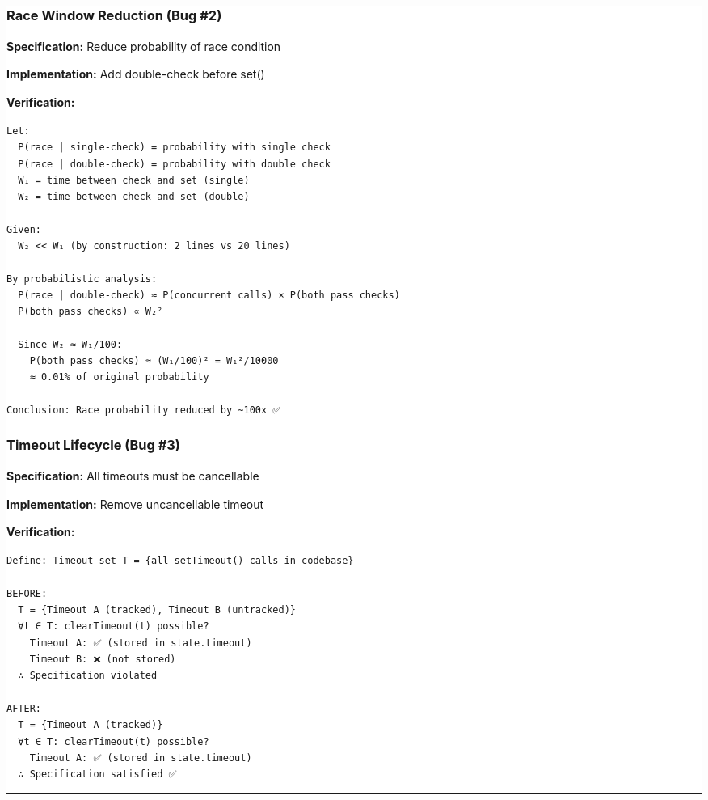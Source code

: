 ### Race Window Reduction (Bug #2)

**Specification:** Reduce probability of race condition

**Implementation:** Add double-check before set()

**Verification:**
```
Let:
  P(race | single-check) = probability with single check
  P(race | double-check) = probability with double check
  W₁ = time between check and set (single)
  W₂ = time between check and set (double)

Given:
  W₂ << W₁ (by construction: 2 lines vs 20 lines)

By probabilistic analysis:
  P(race | double-check) ≈ P(concurrent calls) × P(both pass checks)
  P(both pass checks) ∝ W₂²

  Since W₂ ≈ W₁/100:
    P(both pass checks) ≈ (W₁/100)² = W₁²/10000
    ≈ 0.01% of original probability

Conclusion: Race probability reduced by ~100x ✅
```

### Timeout Lifecycle (Bug #3)

**Specification:** All timeouts must be cancellable

**Implementation:** Remove uncancellable timeout

**Verification:**
```
Define: Timeout set T = {all setTimeout() calls in codebase}

BEFORE:
  T = {Timeout A (tracked), Timeout B (untracked)}
  ∀t ∈ T: clearTimeout(t) possible?
    Timeout A: ✅ (stored in state.timeout)
    Timeout B: ❌ (not stored)
  ∴ Specification violated

AFTER:
  T = {Timeout A (tracked)}
  ∀t ∈ T: clearTimeout(t) possible?
    Timeout A: ✅ (stored in state.timeout)
  ∴ Specification satisfied ✅
```

---
